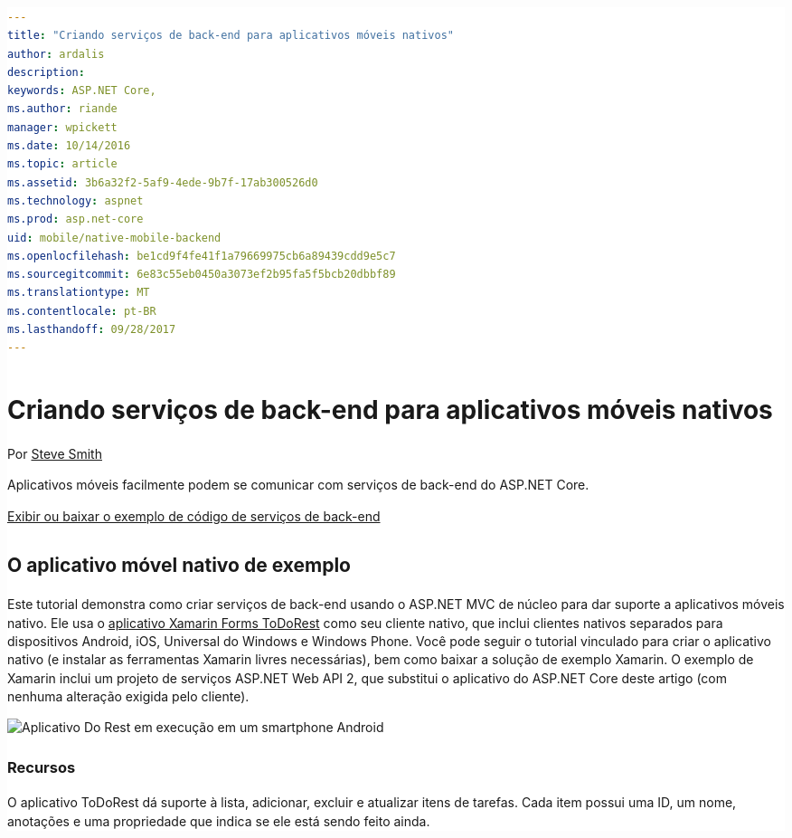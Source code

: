 ```yaml
---
title: "Criando serviços de back-end para aplicativos móveis nativos"
author: ardalis
description: 
keywords: ASP.NET Core,
ms.author: riande
manager: wpickett
ms.date: 10/14/2016
ms.topic: article
ms.assetid: 3b6a32f2-5af9-4ede-9b7f-17ab300526d0
ms.technology: aspnet
ms.prod: asp.net-core
uid: mobile/native-mobile-backend
ms.openlocfilehash: be1cd9f4fe41f1a79669975cb6a89439cdd9e5c7
ms.sourcegitcommit: 6e83c55eb0450a3073ef2b95fa5f5bcb20dbbf89
ms.translationtype: MT
ms.contentlocale: pt-BR
ms.lasthandoff: 09/28/2017
---
```

# <a name="creating-backend-services-for-native-mobile-applications"></a>Criando serviços de back-end para aplicativos móveis nativos

Por [Steve Smith](https://ardalis.com/)

Aplicativos móveis facilmente podem se comunicar com serviços de back-end do ASP.NET Core.

[Exibir ou baixar o exemplo de código de serviços de back-end](https://github.com/aspnet/Docs/tree/master/aspnetcore/mobile/native-mobile-backend/sample)

## <a name="the-sample-native-mobile-app"></a>O aplicativo móvel nativo de exemplo

Este tutorial demonstra como criar serviços de back-end usando o ASP.NET MVC de núcleo para dar suporte a aplicativos móveis nativo. Ele usa o [aplicativo Xamarin Forms ToDoRest](https://developer.xamarin.com/guides/xamarin-forms/web-services/consuming/rest/) como seu cliente nativo, que inclui clientes nativos separados para dispositivos Android, iOS, Universal do Windows e Windows Phone. Você pode seguir o tutorial vinculado para criar o aplicativo nativo (e instalar as ferramentas Xamarin livres necessárias), bem como baixar a solução de exemplo Xamarin. O exemplo de Xamarin inclui um projeto de serviços ASP.NET Web API 2, que substitui o aplicativo do ASP.NET Core deste artigo (com nenhuma alteração exigida pelo cliente).

![Aplicativo Do Rest em execução em um smartphone Android](native-mobile-backend/_static/todo-android.png)

### <a name="features"></a>Recursos

O aplicativo ToDoRest dá suporte à lista, adicionar, excluir e atualizar itens de tarefas. Cada item possui uma ID, um nome, anotações e uma propriedade que indica se ele está sendo feito ainda.
